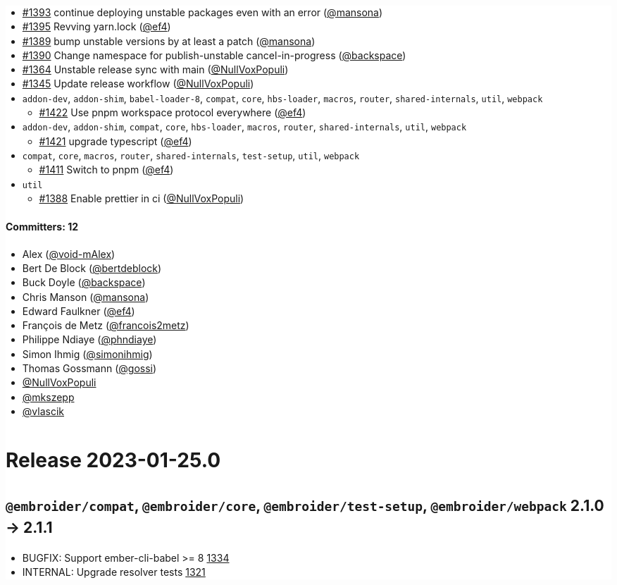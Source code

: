   * [#1393](https://github.com/embroider-build/embroider/pull/1393) continue deploying unstable packages even with an error ([@mansona](https://github.com/mansona))
  * [#1395](https://github.com/embroider-build/embroider/pull/1395) Revving yarn.lock ([@ef4](https://github.com/ef4))
  * [#1389](https://github.com/embroider-build/embroider/pull/1389) bump unstable versions by at least a patch ([@mansona](https://github.com/mansona))
  * [#1390](https://github.com/embroider-build/embroider/pull/1390) Change namespace for publish-unstable cancel-in-progress ([@backspace](https://github.com/backspace))
  * [#1364](https://github.com/embroider-build/embroider/pull/1364) Unstable release sync with main ([@NullVoxPopuli](https://github.com/NullVoxPopuli))
  * [#1345](https://github.com/embroider-build/embroider/pull/1345) Update release workflow ([@NullVoxPopuli](https://github.com/NullVoxPopuli))
* `addon-dev`, `addon-shim`, `babel-loader-8`, `compat`, `core`, `hbs-loader`, `macros`, `router`, `shared-internals`, `util`, `webpack`
  * [#1422](https://github.com/embroider-build/embroider/pull/1422) Use pnpm workspace protocol everywhere ([@ef4](https://github.com/ef4))
* `addon-dev`, `addon-shim`, `compat`, `core`, `hbs-loader`, `macros`, `router`, `shared-internals`, `util`, `webpack`
  * [#1421](https://github.com/embroider-build/embroider/pull/1421) upgrade typescript ([@ef4](https://github.com/ef4))
* `compat`, `core`, `macros`, `router`, `shared-internals`, `test-setup`, `util`, `webpack`
  * [#1411](https://github.com/embroider-build/embroider/pull/1411) Switch to pnpm ([@ef4](https://github.com/ef4))
* `util`
  * [#1388](https://github.com/embroider-build/embroider/pull/1388) Enable prettier in ci ([@NullVoxPopuli](https://github.com/NullVoxPopuli))

#### Committers: 12
- Alex ([@void-mAlex](https://github.com/void-mAlex))
- Bert De Block ([@bertdeblock](https://github.com/bertdeblock))
- Buck Doyle ([@backspace](https://github.com/backspace))
- Chris Manson ([@mansona](https://github.com/mansona))
- Edward Faulkner ([@ef4](https://github.com/ef4))
- François de Metz ([@francois2metz](https://github.com/francois2metz))
- Philippe Ndiaye ([@phndiaye](https://github.com/phndiaye))
- Simon Ihmig ([@simonihmig](https://github.com/simonihmig))
- Thomas Gossmann ([@gossi](https://github.com/gossi))
- [@NullVoxPopuli](https://github.com/NullVoxPopuli)
- [@mkszepp](https://github.com/mkszepp)
- [@vlascik](https://github.com/vlascik)

# Release 2023-01-25.0

## `@embroider/compat`, `@embroider/core`, `@embroider/test-setup`, `@embroider/webpack` 2.1.0 -> 2.1.1

- BUGFIX: Support ember-cli-babel >= 8 [1334](https://github.com/embroider-build/embroider/pull/1334)
- INTERNAL: Upgrade resolver tests [1321](https://github.com/embroider-build/embroider/pull/1321)
